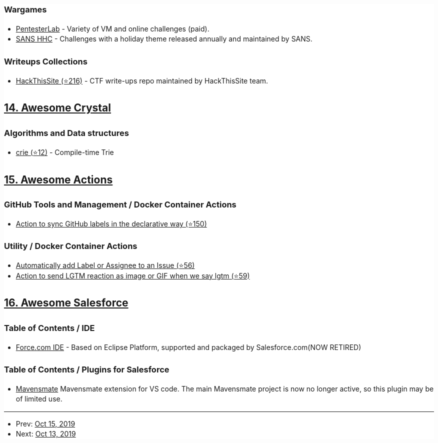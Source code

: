 ### Wargames

*   [PentesterLab](https://pentesterlab.com/) - Variety of VM and online challenges (paid).
*   [SANS HHC](https://holidayhackchallenge.com/past-challenges/) - Challenges with a holiday theme
    released annually and maintained by SANS.

### Writeups Collections

*   [HackThisSite (⭐216)](https://github.com/HackThisSite/CTF-Writeups) - CTF write-ups repo maintained by HackThisSite team.

## [14. Awesome Crystal](/content/veelenga/awesome-crystal/README.md)

### Algorithms and Data structures

*   [crie (⭐12)](https://github.com/c910335/crie) - Compile-time Trie

## [15. Awesome Actions](/content/sdras/awesome-actions/README.md)

### GitHub Tools and Management / Docker Container Actions

*   [Action to sync GitHub labels in the declarative way (⭐150)](https://github.com/micnncim/action-label-syncer)

### Utility / Docker Container Actions

*   [Automatically add Label or Assignee to an Issue (⭐56)](https://github.com/Naturalclar/issue-action)
*   [Action to send LGTM reaction as image or GIF when we say lgtm (⭐59)](https://github.com/micnncim/action-lgtm-reaction)

## [16. Awesome Salesforce](/content/mailtoharshit/awesome-salesforce/README.md)

### Table of Contents / IDE

*   [Force.com IDE](https://developer.salesforce.com/page/Force.com_IDE) - Based on Eclipse Platform, supported and packaged by Salesforce.com(NOW RETIRED)

### Table of Contents / Plugins for Salesforce

*   [Mavensmate](https://marketplace.visualstudio.com/items?itemName=DavidHelmer.mavensmate) Mavensmate extension for VS code.  The main Mavensmate project is now no longer active, so this plugin may be of limited use.

---

- Prev: [Oct 15, 2019](/content/2019/10/15/README.md)
- Next: [Oct 13, 2019](/content/2019/10/13/README.md)